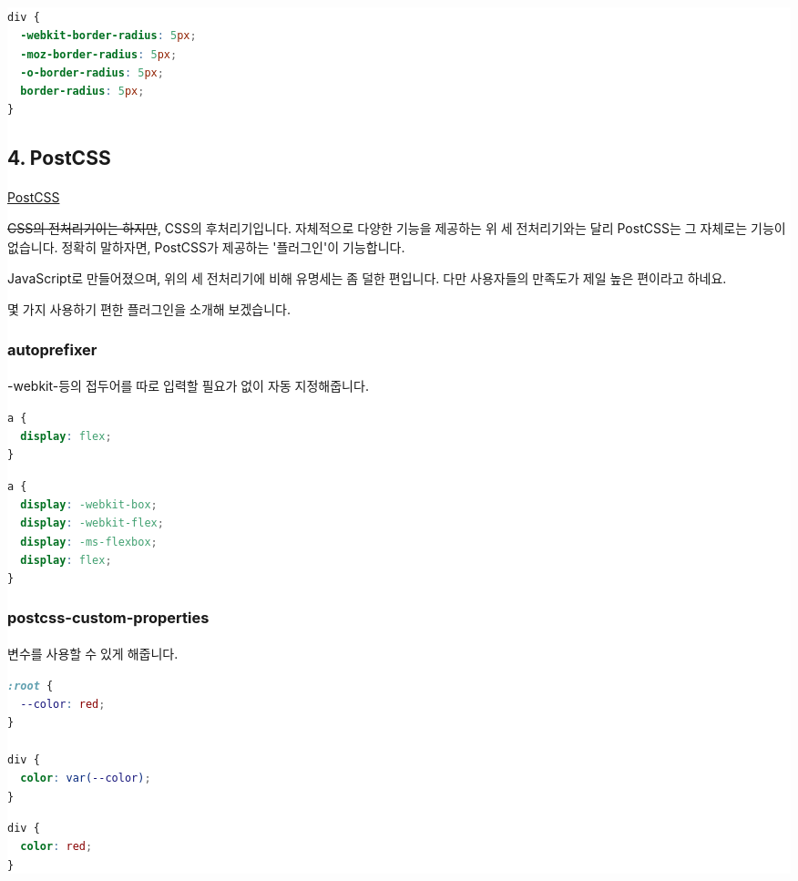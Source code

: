 ```css
div {
  -webkit-border-radius: 5px;
  -moz-border-radius: 5px;
  -o-border-radius: 5px;
  border-radius: 5px;
}
```

## 4. PostCSS

[PostCSS](https://postcss.org/)

~~CSS의 전처리기이는 하지만~~, CSS의 후처리기입니다. 자체적으로 다양한 기능을 제공하는 위 세 전처리기와는 달리 PostCSS는 그 자체로는 기능이 없습니다. 정확히 말하자면, PostCSS가 제공하는 '플러그인'이 기능합니다.

JavaScript로 만들어졌으며, 위의 세 전처리기에 비해 유명세는 좀 덜한 편입니다. 다만 사용자들의 만족도가 제일 높은 편이라고 하네요.

몇 가지 사용하기 편한 플러그인을 소개해 보겠습니다.

### autoprefixer

-webkit-등의 접두어를 따로 입력할 필요가 없이 자동 지정해줍니다.

```css
a {
  display: flex;
}
```

```css
a {
  display: -webkit-box;
  display: -webkit-flex;
  display: -ms-flexbox;
  display: flex;
}
```

### postcss-custom-properties

변수를 사용할 수 있게 해줍니다.

```css
:root {
  --color: red;
}

div {
  color: var(--color);
}
```

```css
div {
  color: red;
}
```

